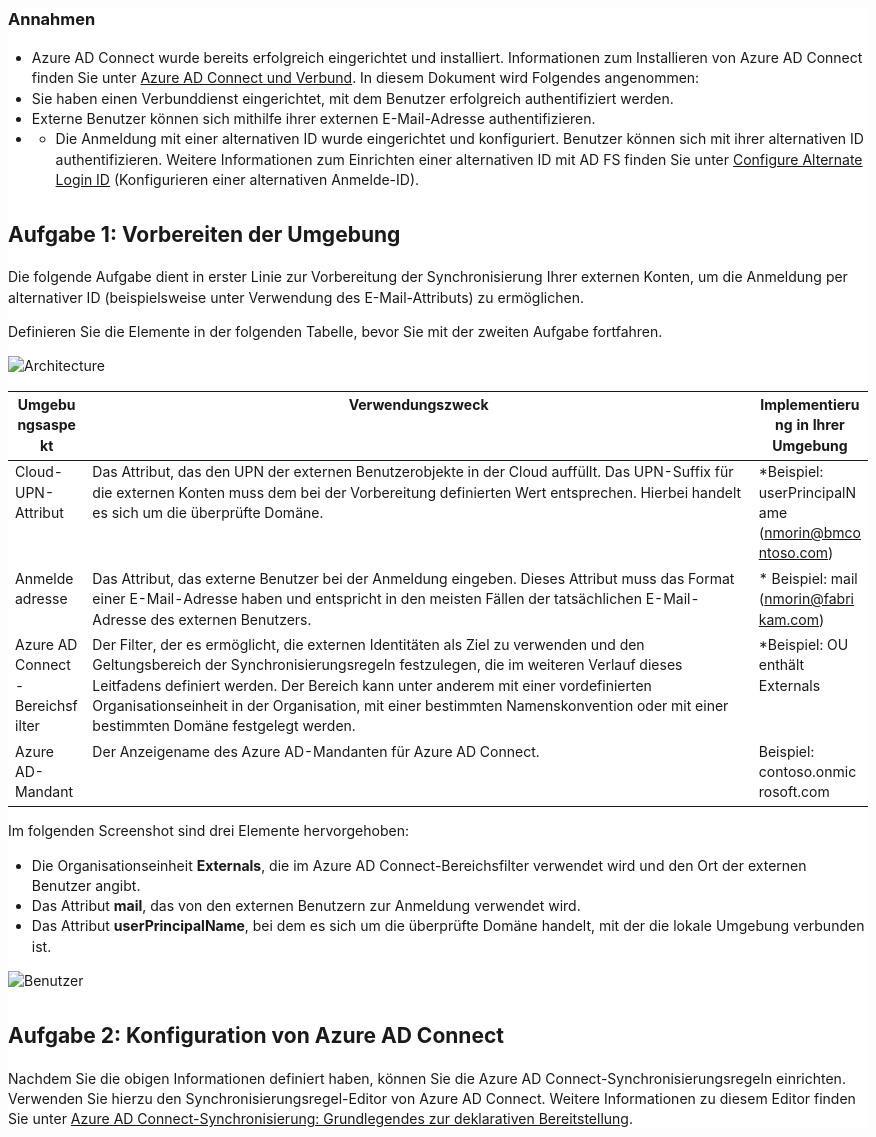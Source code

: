 
### <a name="assumptions"></a>Annahmen 
- Azure AD Connect wurde bereits erfolgreich eingerichtet und installiert. Informationen zum Installieren von Azure AD Connect finden Sie unter [Azure AD Connect und Verbund](active-directory-aadconnectfed-whatis.md).
In diesem Dokument wird Folgendes angenommen:
- Sie haben einen Verbunddienst eingerichtet, mit dem Benutzer erfolgreich authentifiziert werden.
- Externe Benutzer können sich mithilfe ihrer externen E-Mail-Adresse authentifizieren.
- - Die Anmeldung mit einer alternativen ID wurde eingerichtet und konfiguriert. Benutzer können sich mit ihrer alternativen ID authentifizieren. Weitere Informationen zum Einrichten einer alternativen ID mit AD FS finden Sie unter [Configure Alternate Login ID](https://docs.microsoft.com/windows-server/identity/ad-fs/operations/configuring-alternate-login-id) (Konfigurieren einer alternativen Anmelde-ID).

## <a name="task-1--prepare-the-environment"></a>Aufgabe 1: Vorbereiten der Umgebung
Die folgende Aufgabe dient in erster Linie zur Vorbereitung der Synchronisierung Ihrer externen Konten, um die Anmeldung per alternativer ID (beispielsweise unter Verwendung des E-Mail-Attributs) zu ermöglichen.

Definieren Sie die Elemente in der folgenden Tabelle, bevor Sie mit der zweiten Aufgabe fortfahren.

![Architecture](media/active-directory-aadconnect-guest-sync/guest2.png)

|Umgebungsaspekt|Verwendungszweck|Implementierung in Ihrer Umgebung|
|-----|-----|-----|
|Cloud-UPN-Attribut|Das Attribut, das den UPN der externen Benutzerobjekte in der Cloud auffüllt. Das UPN-Suffix für die externen Konten muss dem bei der Vorbereitung definierten Wert entsprechen. Hierbei handelt es sich um die überprüfte Domäne.|*Beispiel: userPrincipalName (nmorin@bmcontoso.com)|
|Anmeldeadresse|Das Attribut, das externe Benutzer bei der Anmeldung eingeben. Dieses Attribut muss das Format einer E-Mail-Adresse haben und entspricht in den meisten Fällen der tatsächlichen E-Mail-Adresse des externen Benutzers.|* Beispiel: mail (nmorin@fabrikam.com)|
|Azure AD Connect-Bereichsfilter|Der Filter, der es ermöglicht, die externen Identitäten als Ziel zu verwenden und den Geltungsbereich der Synchronisierungsregeln festzulegen, die im weiteren Verlauf dieses Leitfadens definiert werden. Der Bereich kann unter anderem mit einer vordefinierten Organisationseinheit in der Organisation, mit einer bestimmten Namenskonvention oder mit einer bestimmten Domäne festgelegt werden.|*Beispiel: OU enthält Externals|
|Azure AD-Mandant|Der Anzeigename des Azure AD-Mandanten für Azure AD Connect.|Beispiel: contoso.onmicrosoft.com|

Im folgenden Screenshot sind drei Elemente hervorgehoben:
- Die Organisationseinheit **Externals**, die im Azure AD Connect-Bereichsfilter verwendet wird und den Ort der externen Benutzer angibt.
- Das Attribut **mail**, das von den externen Benutzern zur Anmeldung verwendet wird.
- Das Attribut **userPrincipalName**, bei dem es sich um die überprüfte Domäne handelt, mit der die lokale Umgebung verbunden ist.

![Benutzer](media/active-directory-aadconnect-guest-sync/guest1.png)

## <a name="task-2--configure-azure-ad-connect"></a>Aufgabe 2: Konfiguration von Azure AD Connect
Nachdem Sie die obigen Informationen definiert haben, können Sie die Azure AD Connect-Synchronisierungsregeln einrichten. Verwenden Sie hierzu den Synchronisierungsregel-Editor von Azure AD Connect. Weitere Informationen zu diesem Editor finden Sie unter [Azure AD Connect-Synchronisierung: Grundlegendes zur deklarativen Bereitstellung](active-directory-aadconnectsync-understanding-declarative-provisioning.md).
